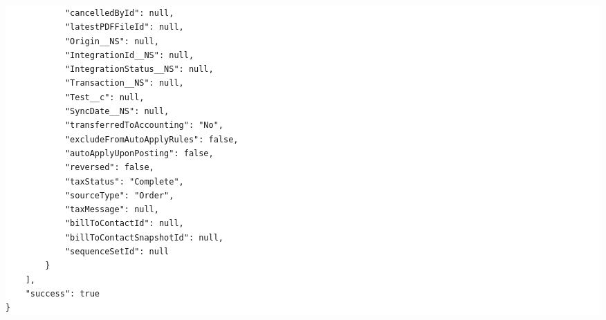 ```
            "cancelledById": null,
            "latestPDFFileId": null,
            "Origin__NS": null,
            "IntegrationId__NS": null,
            "IntegrationStatus__NS": null,
            "Transaction__NS": null,
            "Test__c": null,
            "SyncDate__NS": null,
            "transferredToAccounting": "No",
            "excludeFromAutoApplyRules": false,
            "autoApplyUponPosting": false,
            "reversed": false,
            "taxStatus": "Complete",
            "sourceType": "Order",
            "taxMessage": null,
            "billToContactId": null,
            "billToContactSnapshotId": null,
            "sequenceSetId": null
        }
    ],
    "success": true
}
```

